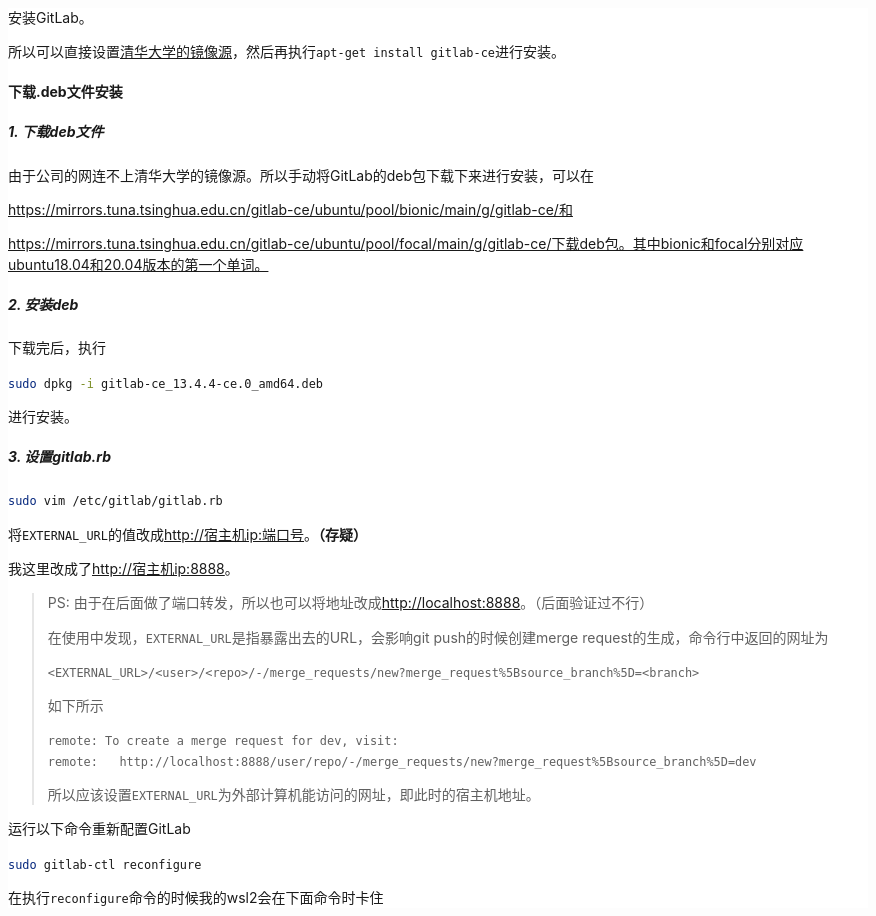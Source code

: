 安装GitLab。

所以可以直接设置[清华大学的镜像源](https://mirror.tuna.tsinghua.edu.cn/help/gitlab-ce/)，然后再执行`apt-get install gitlab-ce`进行安装。

#### 下载.deb文件安装

##### 1. 下载deb文件

由于公司的网连不上清华大学的镜像源。所以手动将GitLab的deb包下载下来进行安装，可以在

https://mirrors.tuna.tsinghua.edu.cn/gitlab-ce/ubuntu/pool/bionic/main/g/gitlab-ce/和

https://mirrors.tuna.tsinghua.edu.cn/gitlab-ce/ubuntu/pool/focal/main/g/gitlab-ce/下载deb包。其中bionic和focal分别对应ubuntu18.04和20.04版本的第一个单词。

##### 2. 安装deb

下载完后，执行

```bash
sudo dpkg -i gitlab-ce_13.4.4-ce.0_amd64.deb
```

进行安装。

##### 3. 设置gitlab.rb

```bash
sudo vim /etc/gitlab/gitlab.rb
```

将`EXTERNAL_URL`的值改成[http://宿主机ip:端口号](http://宿主机ip:端口号)。**（存疑）**

我这里改成了[http://宿主机ip:8888](http://宿主机ip:8888)。

> PS: 由于在后面做了端口转发，所以也可以将地址改成[http://localhost:8888](http://localhostip:8888)。（后面验证过不行）
>
> 在使用中发现，`EXTERNAL_URL`是指暴露出去的URL，会影响git push的时候创建merge request的生成，命令行中返回的网址为
>
> `<EXTERNAL_URL>/<user>/<repo>/-/merge_requests/new?merge_request%5Bsource_branch%5D=<branch>`
>
> 如下所示
>
> ```shell
> remote: To create a merge request for dev, visit:
> remote:   http://localhost:8888/user/repo/-/merge_requests/new?merge_request%5Bsource_branch%5D=dev
> ```
>
> 所以应该设置`EXTERNAL_URL`为外部计算机能访问的网址，即此时的宿主机地址。

运行以下命令重新配置GitLab

```bash
sudo gitlab-ctl reconfigure
```

在执行`reconfigure`命令的时候我的wsl2会在下面命令时卡住

